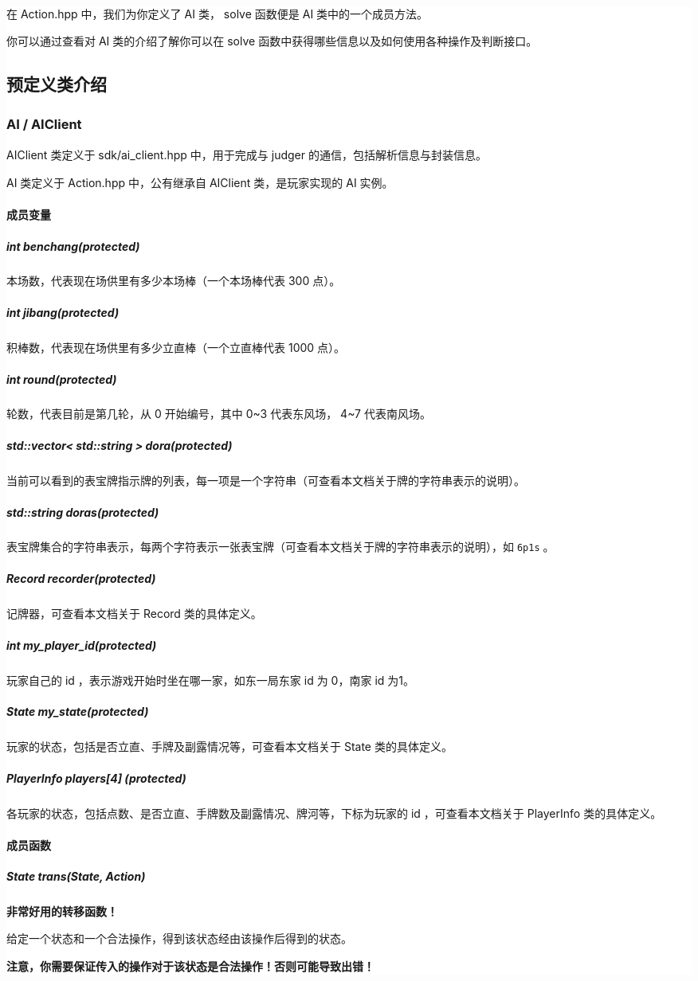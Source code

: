 在 Action.hpp 中，我们为你定义了 AI 类， solve 函数便是 AI 类中的一个成员方法。

你可以通过查看对 AI 类的介绍了解你可以在 solve 函数中获得哪些信息以及如何使用各种操作及判断接口。

## 预定义类介绍

### AI / AIClient

AIClient 类定义于 sdk/ai_client.hpp 中，用于完成与 judger 的通信，包括解析信息与封装信息。

AI 类定义于 Action.hpp 中，公有继承自 AIClient 类，是玩家实现的 AI 实例。

#### 成员变量

##### int benchang(protected)

本场数，代表现在场供里有多少本场棒（一个本场棒代表 300 点）。

##### int jibang(protected)

积棒数，代表现在场供里有多少立直棒（一个立直棒代表 1000 点）。

##### int round(protected)

轮数，代表目前是第几轮，从 0 开始编号，其中 0~3 代表东风场， 4~7 代表南风场。

##### std::vector< std::string >  dora(protected)

当前可以看到的表宝牌指示牌的列表，每一项是一个字符串（可查看本文档关于牌的字符串表示的说明）。

##### std::string doras(protected)

表宝牌集合的字符串表示，每两个字符表示一张表宝牌（可查看本文档关于牌的字符串表示的说明），如 `6p1s` 。

##### Record recorder(protected)

记牌器，可查看本文档关于 Record 类的具体定义。

##### int my_player_id(protected)

玩家自己的 id ，表示游戏开始时坐在哪一家，如东一局东家 id 为 0，南家 id 为1。

##### State my_state(protected)

玩家的状态，包括是否立直、手牌及副露情况等，可查看本文档关于 State 类的具体定义。

##### PlayerInfo players[4] (protected)

各玩家的状态，包括点数、是否立直、手牌数及副露情况、牌河等，下标为玩家的 id ，可查看本文档关于 PlayerInfo 类的具体定义。

#### 成员函数

##### State trans(State, Action)

**非常好用的转移函数！**

给定一个状态和一个合法操作，得到该状态经由该操作后得到的状态。

**注意，你需要保证传入的操作对于该状态是合法操作！否则可能导致出错！**
